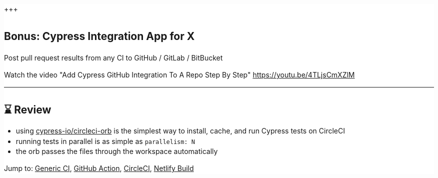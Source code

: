 +++

## Bonus: Cypress Integration App for X

Post pull request results from any CI to GitHub / GitLab / BitBucket

Watch the video "Add Cypress GitHub Integration To A Repo Step By Step" https://youtu.be/4TLjsCmXZlM

---

## ⌛️ Review

- using [cypress-io/circleci-orb](github.com/cypress-io/circleci-orb) is the simplest way to install, cache, and run Cypress tests on CircleCI
- running tests in parallel is as simple as `parallelism: N`
- the orb passes the files through the workspace automatically

Jump to: [Generic CI](/?p=generic-ci), [GitHub Action](/?p=github-action), [CircleCI](/?p=circleci), [Netlify Build](/?p=netlify-build)
